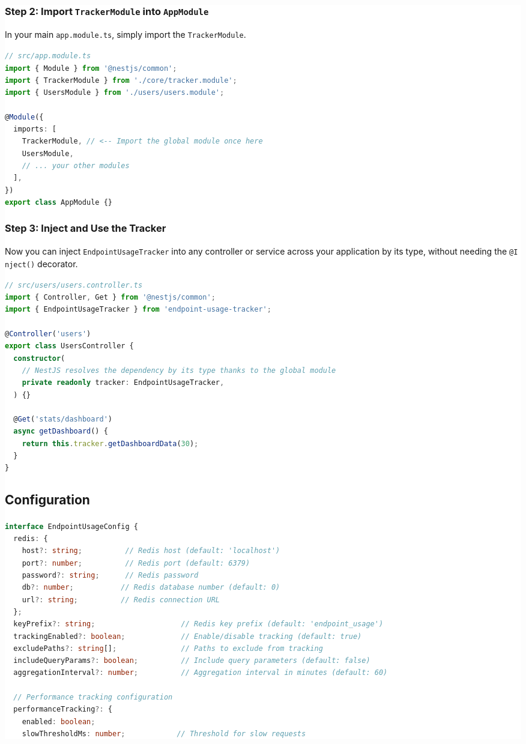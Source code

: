 ### Step 2: Import `TrackerModule` into `AppModule`

In your main `app.module.ts`, simply import the `TrackerModule`.

```typescript
// src/app.module.ts
import { Module } from '@nestjs/common';
import { TrackerModule } from './core/tracker.module';
import { UsersModule } from './users/users.module';

@Module({
  imports: [
    TrackerModule, // <-- Import the global module once here
    UsersModule,
    // ... your other modules
  ],
})
export class AppModule {}
```

### Step 3: Inject and Use the Tracker

Now you can inject `EndpointUsageTracker` into any controller or service across your application by its type, without needing the `@Inject()` decorator.

```typescript
// src/users/users.controller.ts
import { Controller, Get } from '@nestjs/common';
import { EndpointUsageTracker } from 'endpoint-usage-tracker';

@Controller('users')
export class UsersController {
  constructor(
    // NestJS resolves the dependency by its type thanks to the global module
    private readonly tracker: EndpointUsageTracker,
  ) {}

  @Get('stats/dashboard')
  async getDashboard() {
    return this.tracker.getDashboardData(30);
  }
}
```

## Configuration

```typescript
interface EndpointUsageConfig {
  redis: {
    host?: string;          // Redis host (default: 'localhost')
    port?: number;          // Redis port (default: 6379)
    password?: string;      // Redis password
    db?: number;           // Redis database number (default: 0)
    url?: string;          // Redis connection URL
  };
  keyPrefix?: string;                    // Redis key prefix (default: 'endpoint_usage')
  trackingEnabled?: boolean;             // Enable/disable tracking (default: true)
  excludePaths?: string[];               // Paths to exclude from tracking
  includeQueryParams?: boolean;          // Include query parameters (default: false)
  aggregationInterval?: number;          // Aggregation interval in minutes (default: 60)

  // Performance tracking configuration
  performanceTracking?: {
    enabled: boolean;
    slowThresholdMs: number;            // Threshold for slow requests
```